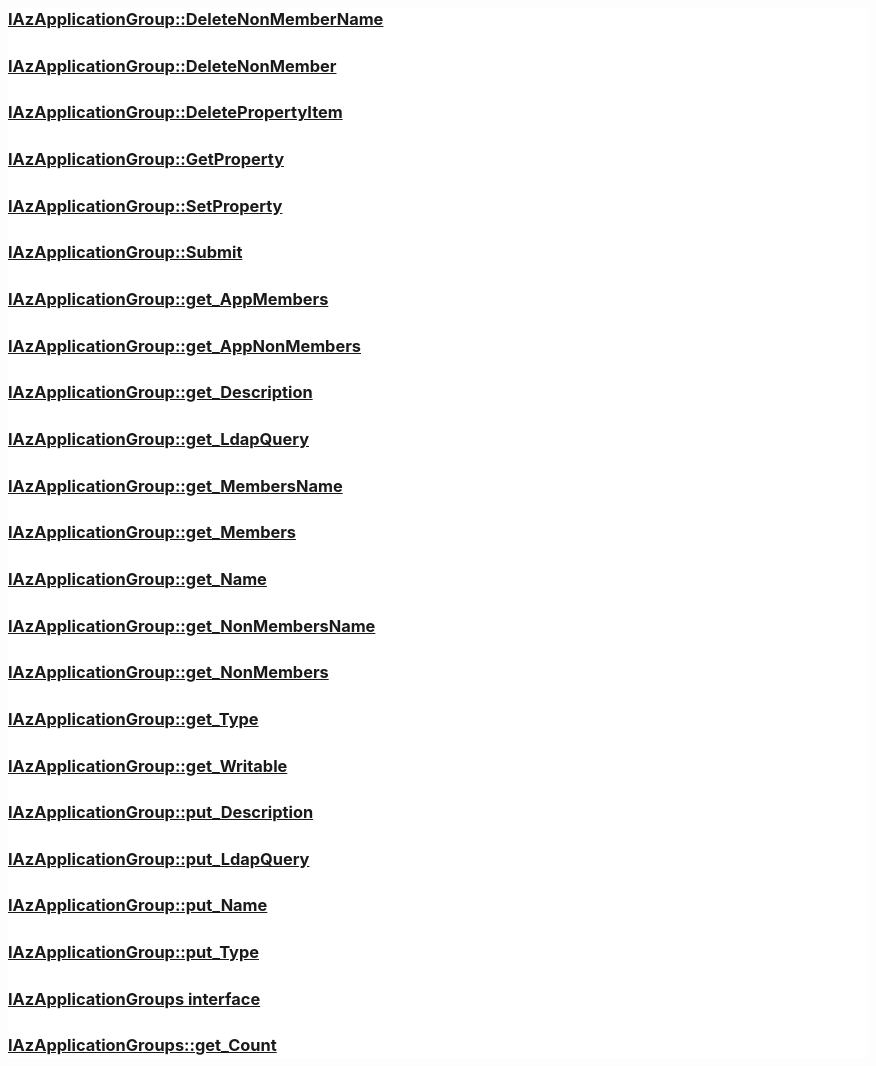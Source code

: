 ### [IAzApplicationGroup::DeleteNonMemberName](../azroles/nf-azroles-iazapplicationgroup-deletenonmembername.md)
### [IAzApplicationGroup::DeleteNonMember](../azroles/nf-azroles-iazapplicationgroup-deletenonmember.md)
### [IAzApplicationGroup::DeletePropertyItem](../azroles/nf-azroles-iazapplicationgroup-deletepropertyitem.md)
### [IAzApplicationGroup::GetProperty](../azroles/nf-azroles-iazapplicationgroup-getproperty.md)
### [IAzApplicationGroup::SetProperty](../azroles/nf-azroles-iazapplicationgroup-setproperty.md)
### [IAzApplicationGroup::Submit](../azroles/nf-azroles-iazapplicationgroup-submit.md)
### [IAzApplicationGroup::get_AppMembers](../azroles/nf-azroles-iazapplicationgroup-get_appmembers.md)
### [IAzApplicationGroup::get_AppNonMembers](../azroles/nf-azroles-iazapplicationgroup-get_appnonmembers.md)
### [IAzApplicationGroup::get_Description](../azroles/nf-azroles-iazapplicationgroup-get_description.md)
### [IAzApplicationGroup::get_LdapQuery](../azroles/nf-azroles-iazapplicationgroup-get_ldapquery.md)
### [IAzApplicationGroup::get_MembersName](../azroles/nf-azroles-iazapplicationgroup-get_membersname.md)
### [IAzApplicationGroup::get_Members](../azroles/nf-azroles-iazapplicationgroup-get_members.md)
### [IAzApplicationGroup::get_Name](../azroles/nf-azroles-iazapplicationgroup-get_name.md)
### [IAzApplicationGroup::get_NonMembersName](../azroles/nf-azroles-iazapplicationgroup-get_nonmembersname.md)
### [IAzApplicationGroup::get_NonMembers](../azroles/nf-azroles-iazapplicationgroup-get_nonmembers.md)
### [IAzApplicationGroup::get_Type](../azroles/nf-azroles-iazapplicationgroup-get_type.md)
### [IAzApplicationGroup::get_Writable](../azroles/nf-azroles-iazapplicationgroup-get_writable.md)
### [IAzApplicationGroup::put_Description](../azroles/nf-azroles-iazapplicationgroup-put_description.md)
### [IAzApplicationGroup::put_LdapQuery](../azroles/nf-azroles-iazapplicationgroup-put_ldapquery.md)
### [IAzApplicationGroup::put_Name](../azroles/nf-azroles-iazapplicationgroup-put_name.md)
### [IAzApplicationGroup::put_Type](../azroles/nf-azroles-iazapplicationgroup-put_type.md)
### [IAzApplicationGroups interface](../azroles/nn-azroles-iazapplicationgroups.md)
### [IAzApplicationGroups::get_Count](../azroles/nf-azroles-iazapplicationgroups-get_count.md)
